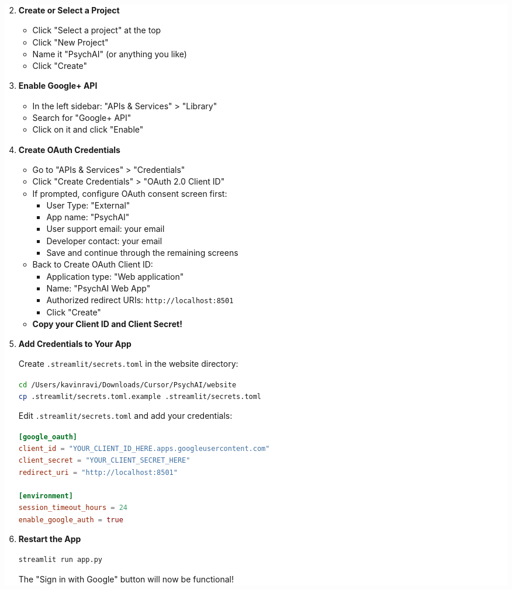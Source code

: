 2. **Create or Select a Project**
   - Click "Select a project" at the top
   - Click "New Project"
   - Name it "PsychAI" (or anything you like)
   - Click "Create"

3. **Enable Google+ API**
   - In the left sidebar: "APIs & Services" > "Library"
   - Search for "Google+ API"
   - Click on it and click "Enable"

4. **Create OAuth Credentials**
   - Go to "APIs & Services" > "Credentials"
   - Click "Create Credentials" > "OAuth 2.0 Client ID"
   - If prompted, configure OAuth consent screen first:
     - User Type: "External"
     - App name: "PsychAI"
     - User support email: your email
     - Developer contact: your email
     - Save and continue through the remaining screens
   - Back to Create OAuth Client ID:
     - Application type: "Web application"
     - Name: "PsychAI Web App"
     - Authorized redirect URIs: `http://localhost:8501`
     - Click "Create"
   - **Copy your Client ID and Client Secret!**

5. **Add Credentials to Your App**
   
   Create `.streamlit/secrets.toml` in the website directory:
   
   ```bash
   cd /Users/kavinravi/Downloads/Cursor/PsychAI/website
   cp .streamlit/secrets.toml.example .streamlit/secrets.toml
   ```
   
   Edit `.streamlit/secrets.toml` and add your credentials:
   
   ```toml
   [google_oauth]
   client_id = "YOUR_CLIENT_ID_HERE.apps.googleusercontent.com"
   client_secret = "YOUR_CLIENT_SECRET_HERE"
   redirect_uri = "http://localhost:8501"
   
   [environment]
   session_timeout_hours = 24
   enable_google_auth = true
   ```

6. **Restart the App**
   
   ```bash
   streamlit run app.py
   ```
   
   The "Sign in with Google" button will now be functional!
